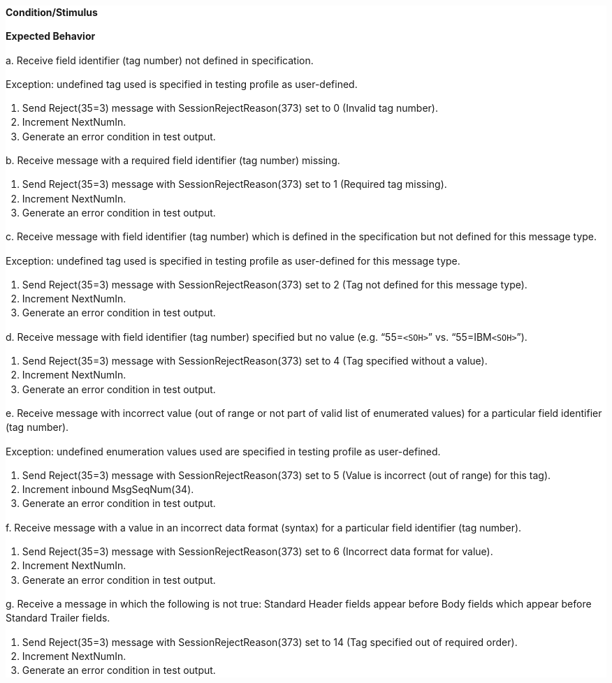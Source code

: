 **Condition/Stimulus**

**Expected Behavior**

a. Receive field identifier (tag number) not defined in specification.

Exception: undefined tag used is specified in testing profile as user-defined.

1.  Send Reject(35=3) message with SessionRejectReason(373) set to 0 (Invalid tag number).
2.  Increment NextNumIn.
3.  Generate an error condition in test output.

b. Receive message with a required field identifier (tag number) missing.

1.  Send Reject(35=3) message with SessionRejectReason(373) set to 1 (Required tag missing).
2.  Increment NextNumIn.
3.  Generate an error condition in test output.

c. Receive message with field identifier (tag number) which is defined in the specification but not defined for this message type.

Exception: undefined tag used is specified in testing profile as user-defined for this message type.

1.  Send Reject(35=3) message with SessionRejectReason(373) set to 2 (Tag not defined for this message type).
2.  Increment NextNumIn.
3.  Generate an error condition in test output.

d. Receive message with field identifier (tag number) specified but no value (e.g. “55=`<SOH>`” vs. “55=IBM`<SOH>`”).

1.  Send Reject(35=3) message with SessionRejectReason(373) set to 4 (Tag specified without a value).
2.  Increment NextNumIn.
3.  Generate an error condition in test output.

e. Receive message with incorrect value (out of range or not part of valid list of enumerated values) for a particular field identifier (tag number).

Exception: undefined enumeration values used are specified in testing profile as user-defined.

1.  Send Reject(35=3) message with SessionRejectReason(373) set to 5 (Value is incorrect (out of range) for this tag).
2.  Increment inbound MsgSeqNum(34).
3.  Generate an error condition in test output.

f. Receive message with a value in an incorrect data format (syntax) for a particular field identifier (tag number).

1.  Send Reject(35=3) message with SessionRejectReason(373) set to 6 (Incorrect data format for value).
2.  Increment NextNumIn.
3.  Generate an error condition in test output.

g. Receive a message in which the following is not true: Standard Header fields appear before Body fields which appear before Standard Trailer fields.

1.  Send Reject(35=3) message with SessionRejectReason(373) set to 14 (Tag specified out of required order).
2.  Increment NextNumIn.
3.  Generate an error condition in test output.
